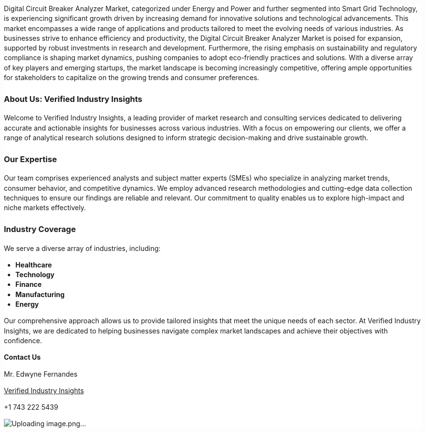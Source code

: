 Digital Circuit Breaker Analyzer Market, categorized under Energy and Power and further segmented into Smart Grid Technology, is experiencing significant growth driven by increasing demand for innovative solutions and technological advancements. This market encompasses a wide range of applications and products tailored to meet the evolving needs of various industries. As businesses strive to enhance efficiency and productivity, the Digital Circuit Breaker Analyzer Market is poised for expansion, supported by robust investments in research and development. Furthermore, the rising emphasis on sustainability and regulatory compliance is shaping market dynamics, pushing companies to adopt eco-friendly practices and solutions. With a diverse array of key players and emerging startups, the market landscape is becoming increasingly competitive, offering ample opportunities for stakeholders to capitalize on the growing trends and consumer preferences.</p><h3>About Us: Verified Industry Insights</h3><p>Welcome to Verified Industry Insights, a leading provider of market research and consulting services dedicated to delivering accurate and actionable insights for businesses across various industries. With a focus on empowering our clients, we offer a range of analytical research solutions designed to inform strategic decision-making and drive sustainable growth.</p><h3>Our Expertise</h3><p>Our team comprises experienced analysts and subject matter experts (SMEs) who specialize in analyzing market trends, consumer behavior, and competitive dynamics. We employ advanced research methodologies and cutting-edge data collection techniques to ensure our findings are reliable and relevant. Our commitment to quality enables us to explore high-impact and niche markets effectively.</p><h3>Industry Coverage</h3><p>We serve a diverse array of industries, including:</p><ul><li><strong>Healthcare</strong></li><li><strong>Technology</strong></li><li><strong>Finance</strong></li><li><strong>Manufacturing</strong></li><li><strong>Energy</strong></li></ul><p>Our comprehensive approach allows us to provide tailored insights that meet the unique needs of each sector. At Verified Industry Insights, we are dedicated to helping businesses navigate complex market landscapes and achieve their objectives with confidence.</p><p><strong>Contact Us</strong></p><p>Mr. Edwyne Fernandes</p><p><a href="https://www.verifiedindustryinsights.com/">Verified Industry Insights</a></p><p>+1 743 222 5439</p>
![Uploading image.png…]()
